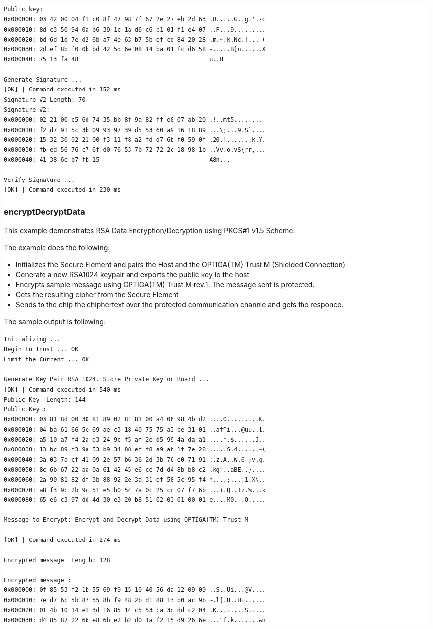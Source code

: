 ```
Public key:
0x000000: 03 42 00 04 f1 c0 8f 47 98 7f 67 2e 27 eb 2d 63 .B.....G..g.'.-c
0x000010: 8d c3 50 94 0a b6 39 1c 1a d6 c6 b1 01 f1 e4 07 ..P...9.........
0x000020: bd 6d 1d 7e d2 6b a7 4e 63 b7 5b ef cd 84 20 28 .m.~.k.Nc.[... (
0x000030: 2d ef 8b f0 0b bd 42 5d 6e 08 14 ba 01 fc d6 58 -.....B]n......X
0x000040: 75 13 fa 48                                     u..H            

Generate Signature ... 
[OK] | Command executed in 152 ms
Signature #2 Length: 70
Signature #2:
0x000000: 02 21 00 c5 6d 74 35 bb 8f 9a 82 ff e0 07 ab 20 .!..mt5........ 
0x000010: f2 d7 91 5c 3b 09 93 97 39 d5 53 60 a9 16 18 89 ...\;...9.S`....
0x000020: 15 32 30 02 21 00 f3 11 f8 a2 fd d7 6b f0 59 0f .20.!.......k.Y.
0x000030: fb ed 56 76 c7 6f d0 76 53 7b 72 72 2c 18 98 1b ..Vv.o.vS{rr,...
0x000040: 41 38 6e b7 fb 15                               A8n...          

Verify Signature ... 
[OK] | Command executed in 230 ms
```

### encryptDecryptData

This example demonstrates RSA Data Encryption/Decryption using PKCS#1 v1.5 Scheme.

The example does the following:
* Initializes the Secure Element and pairs the Host and the OPTIGA(TM) Trust M (Shielded Connection)
* Generate a new RSA1024 keypair and exports the public key to the host
* Encrypts sample message using OPTIGA(TM) Trust M rev.1. The message sent is protected.
* Gets the resulting cipher from the Secure Element
* Sends to the chip the chiphertext over the protected communication channle and gets the responce.

The sample output is following:
```
Initializing ...
Begin to trust ... OK
Limit the Current ... OK

Generate Key Pair RSA 1024. Store Private Key on Board ...
[OK] | Command executed in 540 ms
Public Key  Length: 144
Public Key :
0x000000: 03 81 8d 00 30 81 89 02 81 81 00 a4 06 98 4b d2 ....0.........K.
0x000010: 04 ba 61 66 5e 69 ae c3 18 40 75 75 a3 be 31 01 ..af^i...@uu..1.
0x000020: a5 10 a7 f4 2a d3 24 9c f5 af 2e d5 99 4a da a1 ....*.$......J..
0x000030: 13 bc 89 f3 9a 53 b9 34 88 ef f8 a9 ab 1f 7e 28 .....S.4......~(
0x000040: 3a 03 7a cf 41 09 2e 57 b6 36 2d 3b 76 e0 71 91 :.z.A..W.6-;v.q.
0x000050: 8c 6b 67 22 aa 0a 61 42 45 e6 ce 7d d4 8b b8 c2 .kg"..aBE..}....
0x000060: 2a 90 81 82 df 3b 88 92 2e 3a 31 ef 58 5c 95 f4 *....;...:1.X\..
0x000070: a8 f3 9c 2b 9c 51 e5 b0 54 7a 0c 25 cd 07 f7 6b ...+.Q..Tz.%...k
0x000080: 65 e6 c3 97 dd 4d 30 e3 20 b8 51 02 03 01 00 01 e....M0. .Q.....

Message to Encrypt: Encrypt and Decrypt Data using OPTIGA(TM) Trust M

[OK] | Command executed in 274 ms

Encrypted message  Length: 128

Encrypted message :
0x000000: 0f 85 53 f2 1b 55 69 f9 15 10 40 56 da 12 09 09 ..S..Ui...@V....
0x000010: 7e d7 6c 5b 87 55 8b f9 48 2b d1 88 13 b0 ac 9b ~.l[.U..H+......
0x000020: 01 4b 10 14 e1 3d 16 85 14 c5 53 ca 3d dd c2 04 .K...=....S.=...
0x000030: d4 85 87 22 66 e8 6b e2 b2 d0 1a f2 15 d9 26 6e ..."f.k.......&n
```